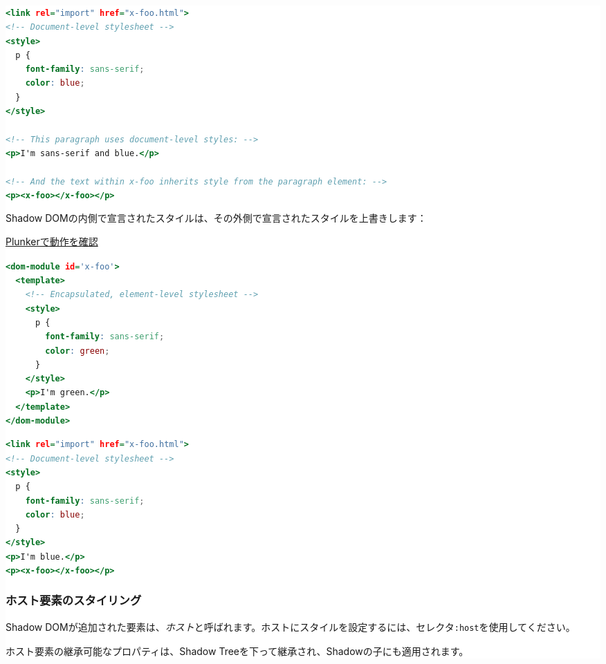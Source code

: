 ~~~html:index.html
<link rel="import" href="x-foo.html">
<!-- Document-level stylesheet -->
<style>
  p {
    font-family: sans-serif;
    color: blue;
  }
</style>

<!-- This paragraph uses document-level styles: -->
<p>I'm sans-serif and blue.</p>

<!-- And the text within x-foo inherits style from the paragraph element: -->
<p><x-foo></x-foo></p>
~~~

Shadow DOMの内側で宣言されたスタイルは、その外側で宣言されたスタイルを上書きします：

[Plunkerで動作を確認](http://plnkr.co/edit/0Fid1Gupd0jk9jggAKuv?p=preview)


~~~html:x-foo.html
<dom-module id='x-foo'>
  <template>
    <!-- Encapsulated, element-level stylesheet -->
    <style>
      p {
        font-family: sans-serif;
        color: green;
      }
    </style>
    <p>I'm green.</p>
  </template>
</dom-module>
~~~

~~~html:index.html
<link rel="import" href="x-foo.html">
<!-- Document-level stylesheet -->
<style>
  p {
    font-family: sans-serif;
    color: blue;
  }
</style>
<p>I'm blue.</p>
<p><x-foo></x-foo></p>
~~~

### ホスト要素のスタイリング

Shadow DOMが追加された要素は、*ホスト*と呼ばれます。ホストにスタイルを設定するには、セレクタ`:host`を使用してください。

ホスト要素の継承可能なプロパティは、Shadow Treeを下って継承され、Shadowの子にも適用されます。
